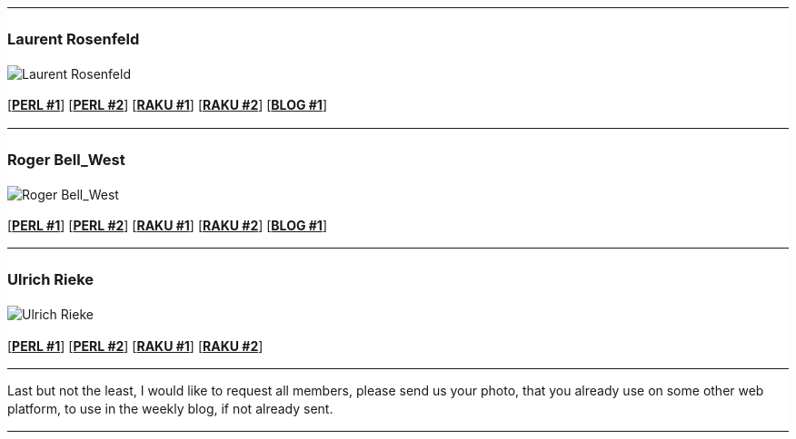 ***

### Laurent Rosenfeld
![Laurent Rosenfeld](/images/team/laurent_rosenfeld.jpg)

[[**PERL #1**](https://github.com/manwar/perlweeklychallenge-club/blob/master/challenge-144/laurent-rosenfeld/perl/ch-1.pl)]
[[**PERL #2**](https://github.com/manwar/perlweeklychallenge-club/blob/master/challenge-144/laurent-rosenfeld/perl/ch-2.pl)]
[[**RAKU #1**](https://github.com/manwar/perlweeklychallenge-club/blob/master/challenge-144/laurent-rosenfeld/raku/ch-1.raku)]
[[**RAKU #2**](https://github.com/manwar/perlweeklychallenge-club/blob/master/challenge-144/laurent-rosenfeld/raku/ch-2.raku)]
[[**BLOG #1**](http://blogs.perl.org/users/laurent_r/2021/12/perl-weekly-challenge-144-semiprimes-and-ulam-sequence.html)]

***

### Roger Bell_West
![Roger Bell_West](/images/team/user.jpg)

[[**PERL #1**](https://github.com/manwar/perlweeklychallenge-club/blob/master/challenge-144/roger-bell-west/perl/ch-1.pl)]
[[**PERL #2**](https://github.com/manwar/perlweeklychallenge-club/blob/master/challenge-144/roger-bell-west/perl/ch-2.pl)]
[[**RAKU #1**](https://github.com/manwar/perlweeklychallenge-club/blob/master/challenge-144/roger-bell-west/raku/ch-1.p6)]
[[**RAKU #2**](https://github.com/manwar/perlweeklychallenge-club/blob/master/challenge-144/roger-bell-west/raku/ch-2.p6)]
[[**BLOG #1**](https://blog.firedrake.org/archive/2021/12/The_Weekly_Challenge_144__Semiprime_Ulam.html)]

***

### Ulrich Rieke
![Ulrich Rieke](/images/team/user.jpg)

[[**PERL #1**](https://github.com/manwar/perlweeklychallenge-club/blob/master/challenge-144/ulrich-rieke/perl/ch-1.pl)]
[[**PERL #2**](https://github.com/manwar/perlweeklychallenge-club/blob/master/challenge-144/ulrich-rieke/perl/ch-2.pl)]
[[**RAKU #1**](https://github.com/manwar/perlweeklychallenge-club/blob/master/challenge-144/ulrich-rieke/raku/ch-1.raku)]
[[**RAKU #2**](https://github.com/manwar/perlweeklychallenge-club/blob/master/challenge-144/ulrich-rieke/raku/ch-2.raku)]

***

Last but not the least, I would like to request all members, please send us your photo, that you already use on some other web platform, to use in the weekly blog, if not already sent.

***
